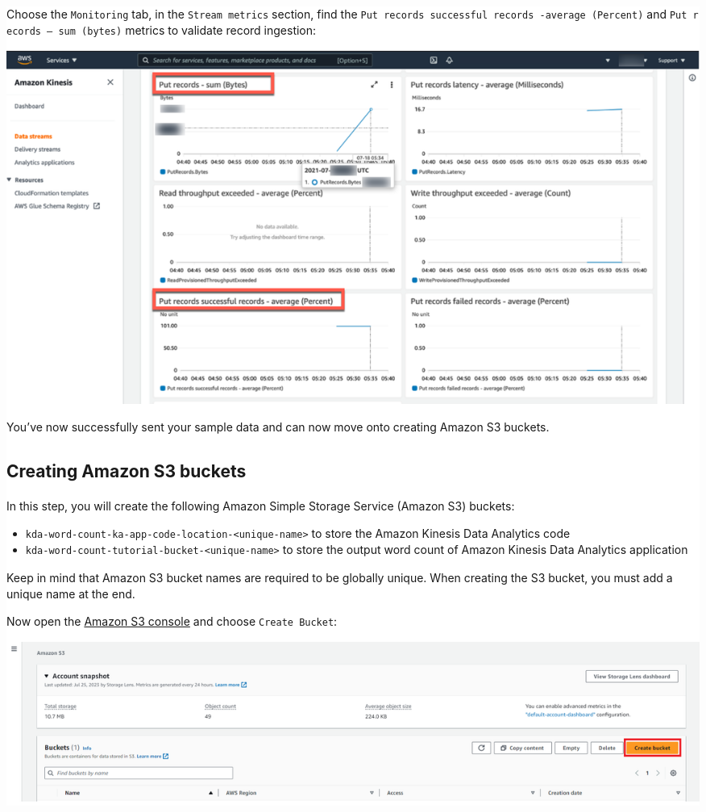 Choose the `Monitoring` tab, in the `Stream metrics` section, find the `Put records successful records -average (Percent)` and `Put records – sum (bytes)` metrics to validate record ingestion:

![Metrics](./images/10.19.png)

You’ve now successfully sent your sample data and can now move onto creating Amazon S3 buckets. 


## Creating Amazon S3 buckets

In this step, you will create the following Amazon Simple Storage Service (Amazon S3) buckets:

- `kda-word-count-ka-app-code-location-<unique-name>` to store the Amazon Kinesis Data Analytics code
- `kda-word-count-tutorial-bucket-<unique-name>` to store the output word count of Amazon Kinesis Data Analytics application

Keep in mind that Amazon S3 bucket names are required to be globally unique. When creating the S3 bucket, you must add a unique name at the end.

Now open the [Amazon S3 console](https://s3.console.aws.amazon.com/s3/) and choose `Create Bucket`:

![Choose create bucket](./images/10.20.png)
